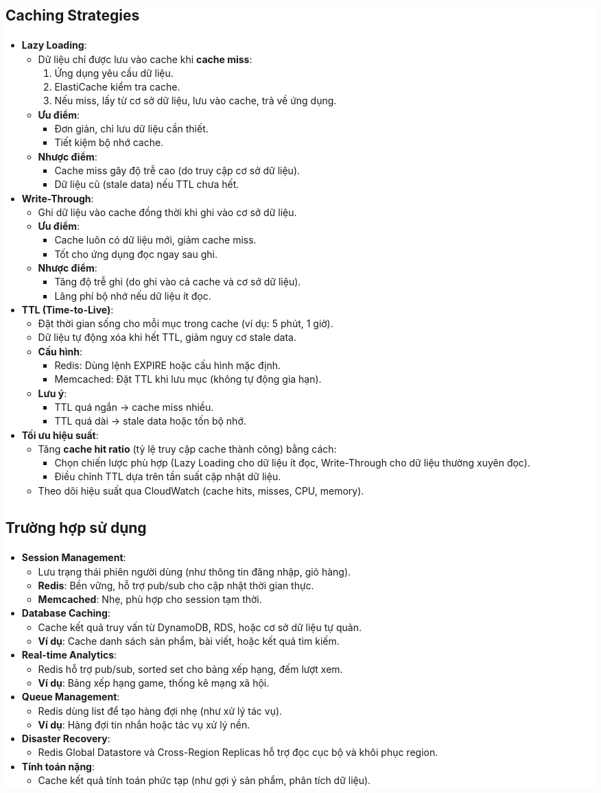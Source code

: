 ## **Caching Strategies**

- **Lazy Loading**:
  - Dữ liệu chỉ được lưu vào cache khi **cache miss**:
    1. Ứng dụng yêu cầu dữ liệu.
    2. ElastiCache kiểm tra cache.
    3. Nếu miss, lấy từ cơ sở dữ liệu, lưu vào cache, trả về ứng dụng.
  - **Ưu điểm**:
    - Đơn giản, chỉ lưu dữ liệu cần thiết.
    - Tiết kiệm bộ nhớ cache.
  - **Nhược điểm**:
    - Cache miss gây độ trễ cao (do truy cập cơ sở dữ liệu).
    - Dữ liệu cũ (stale data) nếu TTL chưa hết.
- **Write-Through**:
  - Ghi dữ liệu vào cache đồng thời khi ghi vào cơ sở dữ liệu.
  - **Ưu điểm**:
    - Cache luôn có dữ liệu mới, giảm cache miss.
    - Tốt cho ứng dụng đọc ngay sau ghi.
  - **Nhược điểm**:
    - Tăng độ trễ ghi (do ghi vào cả cache và cơ sở dữ liệu).
    - Lãng phí bộ nhớ nếu dữ liệu ít đọc.
- **TTL (Time-to-Live)**:
  - Đặt thời gian sống cho mỗi mục trong cache (ví dụ: 5 phút, 1 giờ).
  - Dữ liệu tự động xóa khi hết TTL, giảm nguy cơ stale data.
  - **Cấu hình**:
    - Redis: Dùng lệnh EXPIRE hoặc cấu hình mặc định.
    - Memcached: Đặt TTL khi lưu mục (không tự động gia hạn).
  - **Lưu ý**:
    - TTL quá ngắn → cache miss nhiều.
    - TTL quá dài → stale data hoặc tốn bộ nhớ.
- **Tối ưu hiệu suất**:
  - Tăng **cache hit ratio** (tỷ lệ truy cập cache thành công) bằng cách:
    - Chọn chiến lược phù hợp (Lazy Loading cho dữ liệu ít đọc, Write-Through cho dữ liệu thường xuyên đọc).
    - Điều chỉnh TTL dựa trên tần suất cập nhật dữ liệu.
  - Theo dõi hiệu suất qua CloudWatch (cache hits, misses, CPU, memory).

## **Trường hợp sử dụng**

- **Session Management**:
  - Lưu trạng thái phiên người dùng (như thông tin đăng nhập, giỏ hàng).
  - **Redis**: Bền vững, hỗ trợ pub/sub cho cập nhật thời gian thực.
  - **Memcached**: Nhẹ, phù hợp cho session tạm thời.
- **Database Caching**:
  - Cache kết quả truy vấn từ DynamoDB, RDS, hoặc cơ sở dữ liệu tự quản.
  - **Ví dụ**: Cache danh sách sản phẩm, bài viết, hoặc kết quả tìm kiếm.
- **Real-time Analytics**:
  - Redis hỗ trợ pub/sub, sorted set cho bảng xếp hạng, đếm lượt xem.
  - **Ví dụ**: Bảng xếp hạng game, thống kê mạng xã hội.
- **Queue Management**:
  - Redis dùng list để tạo hàng đợi nhẹ (như xử lý tác vụ).
  - **Ví dụ**: Hàng đợi tin nhắn hoặc tác vụ xử lý nền.
- **Disaster Recovery**:
  - Redis Global Datastore và Cross-Region Replicas hỗ trợ đọc cục bộ và khôi phục region.
- **Tính toán nặng**:
  - Cache kết quả tính toán phức tạp (như gợi ý sản phẩm, phân tích dữ liệu).
